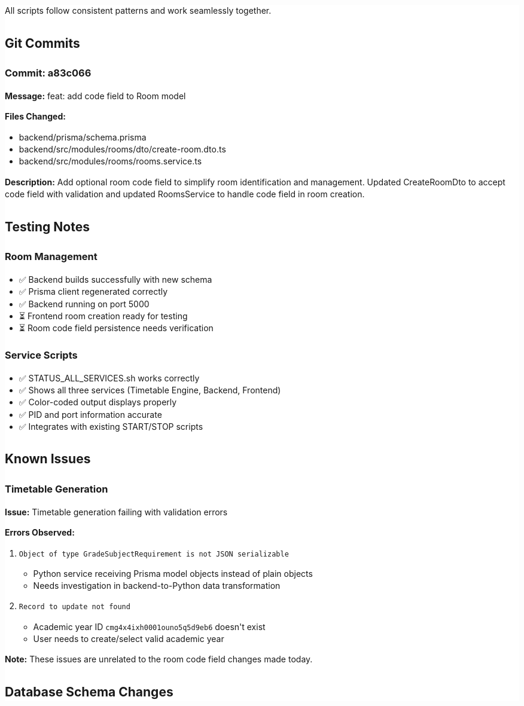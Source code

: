 All scripts follow consistent patterns and work seamlessly together.

## Git Commits

### Commit: a83c066
**Message:** feat: add code field to Room model

**Files Changed:**
- backend/prisma/schema.prisma
- backend/src/modules/rooms/dto/create-room.dto.ts
- backend/src/modules/rooms/rooms.service.ts

**Description:**
Add optional room code field to simplify room identification and management. Updated CreateRoomDto to accept code field with validation and updated RoomsService to handle code field in room creation.

## Testing Notes

### Room Management
- ✅ Backend builds successfully with new schema
- ✅ Prisma client regenerated correctly
- ✅ Backend running on port 5000
- ⏳ Frontend room creation ready for testing
- ⏳ Room code field persistence needs verification

### Service Scripts
- ✅ STATUS_ALL_SERVICES.sh works correctly
- ✅ Shows all three services (Timetable Engine, Backend, Frontend)
- ✅ Color-coded output displays properly
- ✅ PID and port information accurate
- ✅ Integrates with existing START/STOP scripts

## Known Issues

### Timetable Generation
**Issue:** Timetable generation failing with validation errors

**Errors Observed:**
1. `Object of type GradeSubjectRequirement is not JSON serializable`
   - Python service receiving Prisma model objects instead of plain objects
   - Needs investigation in backend-to-Python data transformation

2. `Record to update not found`
   - Academic year ID `cmg4x4ixh0001ouno5q5d9eb6` doesn't exist
   - User needs to create/select valid academic year

**Note:** These issues are unrelated to the room code field changes made today.

## Database Schema Changes

